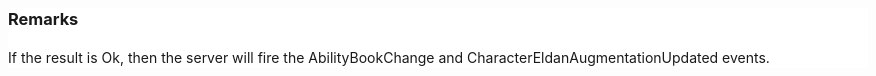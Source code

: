 ### Remarks

If the result is Ok, then the server will fire the AbilityBookChange and
CharacterEldanAugmentationUpdated events.
